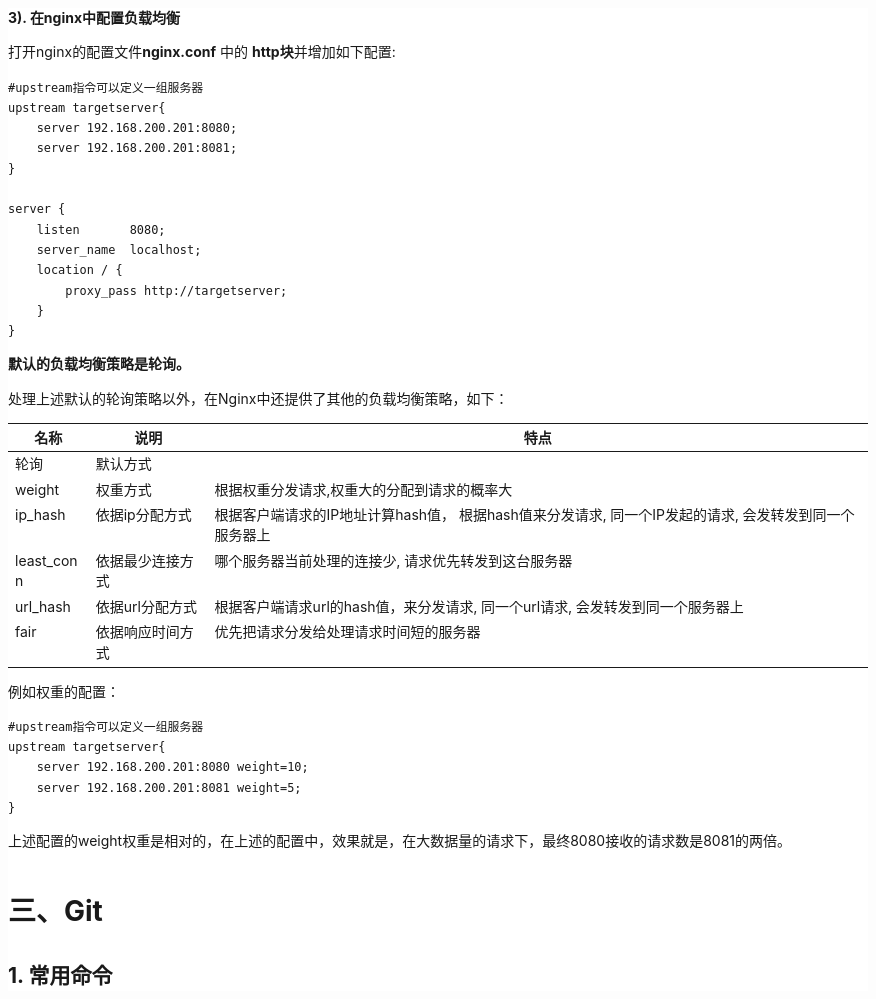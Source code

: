 
**3). 在nginx中配置负载均衡**

打开nginx的配置文件**nginx.conf** 中的 **http块**并增加如下配置: 

```properties
#upstream指令可以定义一组服务器
upstream targetserver{	
    server 192.168.200.201:8080;
    server 192.168.200.201:8081;
}

server {
    listen       8080;
    server_name  localhost;
    location / {
        proxy_pass http://targetserver;
    }
}
```

**默认的负载均衡策略是轮询。**

处理上述默认的轮询策略以外，在Nginx中还提供了其他的负载均衡策略，如下： 

| **名称**   | **说明**         | 特点                                                         |
| ---------- | ---------------- | ------------------------------------------------------------ |
| 轮询       | 默认方式         |                                                              |
| weight     | 权重方式         | 根据权重分发请求,权重大的分配到请求的概率大                  |
| ip_hash    | 依据ip分配方式   | 根据客户端请求的IP地址计算hash值， 根据hash值来分发请求, 同一个IP发起的请求, 会发转发到同一个服务器上 |
| least_conn | 依据最少连接方式 | 哪个服务器当前处理的连接少, 请求优先转发到这台服务器         |
| url_hash   | 依据url分配方式  | 根据客户端请求url的hash值，来分发请求, 同一个url请求, 会发转发到同一个服务器上 |
| fair       | 依据响应时间方式 | 优先把请求分发给处理请求时间短的服务器                       |

例如权重的配置： 

```properties
#upstream指令可以定义一组服务器
upstream targetserver{	
    server 192.168.200.201:8080 weight=10;
    server 192.168.200.201:8081 weight=5;
}
```

上述配置的weight权重是相对的，在上述的配置中，效果就是，在大数据量的请求下，最终8080接收的请求数是8081的两倍。



# 三、Git

## 1. 常用命令

